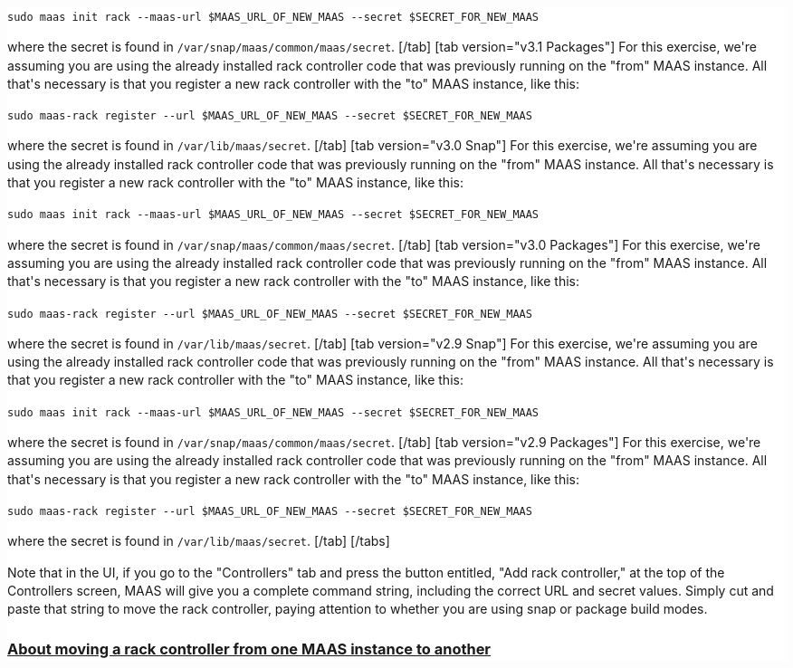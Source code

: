    sudo maas init rack --maas-url $MAAS_URL_OF_NEW_MAAS --secret $SECRET_FOR_NEW_MAAS

where the secret is found in `/var/snap/maas/common/maas/secret`.
[/tab]
[tab version="v3.1 Packages"]
For this exercise, we're assuming you are using the already installed rack controller code that was previously running on the "from" MAAS instance.  All that's necessary is that you register a new rack controller with the "to" MAAS instance, like this:

    sudo maas-rack register --url $MAAS_URL_OF_NEW_MAAS --secret $SECRET_FOR_NEW_MAAS

where the secret is found in `/var/lib/maas/secret`.
[/tab]
[tab version="v3.0 Snap"]
For this exercise, we're assuming you are using the already installed rack controller code that was previously running on the "from" MAAS instance.  All that's necessary is that you register a new rack controller with the "to" MAAS instance, like this:

    sudo maas init rack --maas-url $MAAS_URL_OF_NEW_MAAS --secret $SECRET_FOR_NEW_MAAS

where the secret is found in `/var/snap/maas/common/maas/secret`.
[/tab]
[tab version="v3.0 Packages"]
For this exercise, we're assuming you are using the already installed rack controller code that was previously running on the "from" MAAS instance.  All that's necessary is that you register a new rack controller with the "to" MAAS instance, like this:

    sudo maas-rack register --url $MAAS_URL_OF_NEW_MAAS --secret $SECRET_FOR_NEW_MAAS

where the secret is found in `/var/lib/maas/secret`.
[/tab]
[tab version="v2.9 Snap"]
For this exercise, we're assuming you are using the already installed rack controller code that was previously running on the "from" MAAS instance.  All that's necessary is that you register a new rack controller with the "to" MAAS instance, like this:

    sudo maas init rack --maas-url $MAAS_URL_OF_NEW_MAAS --secret $SECRET_FOR_NEW_MAAS

where the secret is found in `/var/snap/maas/common/maas/secret`.
[/tab]
[tab version="v2.9 Packages"]
For this exercise, we're assuming you are using the already installed rack controller code that was previously running on the "from" MAAS instance.  All that's necessary is that you register a new rack controller with the "to" MAAS instance, like this:

    sudo maas-rack register --url $MAAS_URL_OF_NEW_MAAS --secret $SECRET_FOR_NEW_MAAS

where the secret is found in `/var/lib/maas/secret`.
[/tab]
[/tabs]

Note that in the UI, if you go to the "Controllers" tab and press the button entitled, "Add rack controller," at the top of the Controllers screen, MAAS will give you a complete command string, including the correct URL and secret values.  Simply cut and paste that string to move the rack controller, paying attention to whether you are using snap or package build modes.

<a href="#heading--about-moving-rack-controller"><h3 id="heading--about-moving-rack-controller">About moving a rack controller from one MAAS instance to another</h3></a>
